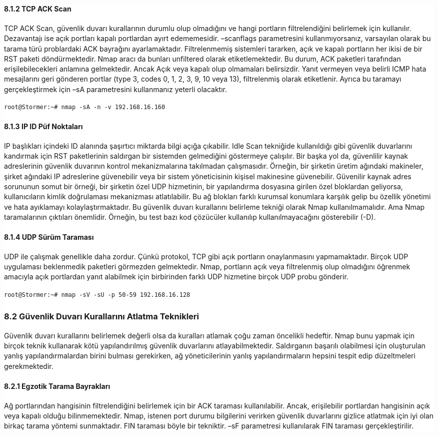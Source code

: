 #### 8.1.2 TCP ACK Scan

TCP ACK Scan, güvenlik duvarı kurallarının durumlu olup olmadığını ve hangi portların filtrelendiğini belirlemek için kullanılır. Dezavantajı ise açık portları kapalı portlardan ayırt edememesidir. –scanflags parametresini kullanmıyorsanız, varsayılan olarak bu tarama türü problardaki ACK bayrağını ayarlamaktadır. Filtrelenmemiş sistemleri tararken, açık ve kapalı portların her ikisi de bir RST paketi döndürmektedir. Nmap aracı da bunları unfiltered olarak etiketlemektedir. Bu durum, ACK paketleri tarafından erişilebilecekleri anlamına gelmektedir. Ancak Açık veya kapalı olup olmamaları belirsizdir. Yanıt vermeyen veya belirli ICMP hata mesajlarını geri gönderen portlar (type 3, codes 0, 1, 2, 3, 9, 10 veya 13), filtrelenmiş olarak etiketlenir. Ayrıca bu taramayı gerçekleştirmek için –sA parametresini kullanmanız yeterli olacaktır. 

```linux
root@Stormer:~# nmap -sA -n -v 192.168.16.160
```

#### 8.1.3 IP ID Püf Noktaları

IP başlıkları içindeki ID alanında şaşırtıcı miktarda bilgi açığa çıkabilir. Idle Scan tekniğide kullanıldığı gibi güvenlik duvarlarını kandırmak için RST paketlerinin saldırgan bir sistemden gelmediğini göstermeye çalışılır. Bir başka yol da, güvenlilir kaynak adreslerinin güvenlik duvarının kontrol mekanizmalarına takılmadan çalışmasıdır. Örneğin, bir şirketin üretim ağındaki makineler, şirket ağındaki IP adreslerine güvenebilir veya bir sistem yöneticisinin kişisel makinesine güvenebilir. Güvenilir kaynak adres sorununun somut bir örneği, bir şirketin özel UDP hizmetinin, bir yapılandırma dosyasına girilen özel bloklardan geliyorsa, kullanıcıların kimlik doğrulaması mekanizması atlatılabilir. Bu ağ blokları farklı kurumsal konumlara karşılık gelip bu özellik yönetimi ve hata ayıklamayı kolaylaştırmaktadır. Bu güvenlik duvarı kurallarını belirleme tekniği olarak Nmap kullanılmamalıdır. Ama Nmap taramalarının çıktıları önemlidir. Örneğin, bu test bazı kod çözücüler kullanılıp kullanılmayacağını gösterebilir (-D).

#### 8.1.4 UDP Sürüm Taraması

UDP ile çalışmak genellikle daha zordur. Çünkü protokol, TCP gibi açık portların onaylanmasını yapmamaktadır. Birçok UDP uygulaması beklenmedik paketleri görmezden gelmektedir. Nmap, portların açık veya filtrelenmiş olup olmadığını öğrenmek amacıyla açık portlardan yanıt alabilmek için birbirinden farklı UDP hizmetine birçok UDP probu gönderir. 

```linux
root@Stormer:~# nmap -sV -sU -p 50-59 192.168.16.128
```

### 8.2 Güvenlik Duvarı Kurallarını Atlatma Teknikleri

Güvenlik duvarı kurallarını belirlemek değerli olsa da kuralları atlamak çoğu zaman öncelikli hedeftir. Nmap bunu yapmak için birçok teknik kullanarak kötü yapılandırılmış güvenlik duvarlarını atlayabilmektedir. Saldırganın başarılı olabilmesi için oluşturulan yanlış yapılandırmalardan birini bulması gerekirken, ağ yöneticilerinin yanlış yapılandırmaların hepsini tespit edip düzeltmeleri gerekmektedir.

#### 8.2.1 Egzotik Tarama Bayrakları

Ağ portlarından hangisinin filtrelendiğini belirlemek için bir ACK taraması kullanılabilir. Ancak, erişilebilir portlardan hangisinin açık veya kapalı olduğu bilinmemektedir. Nmap, istenen port durumu bilgilerini verirken güvenlik duvarlarını gizlice atlatmak için iyi olan birkaç tarama yöntemi sunmaktadır. FIN taraması böyle bir tekniktir. –sF parametresi kullanılarak FIN taraması gerçekleştirilir.  
